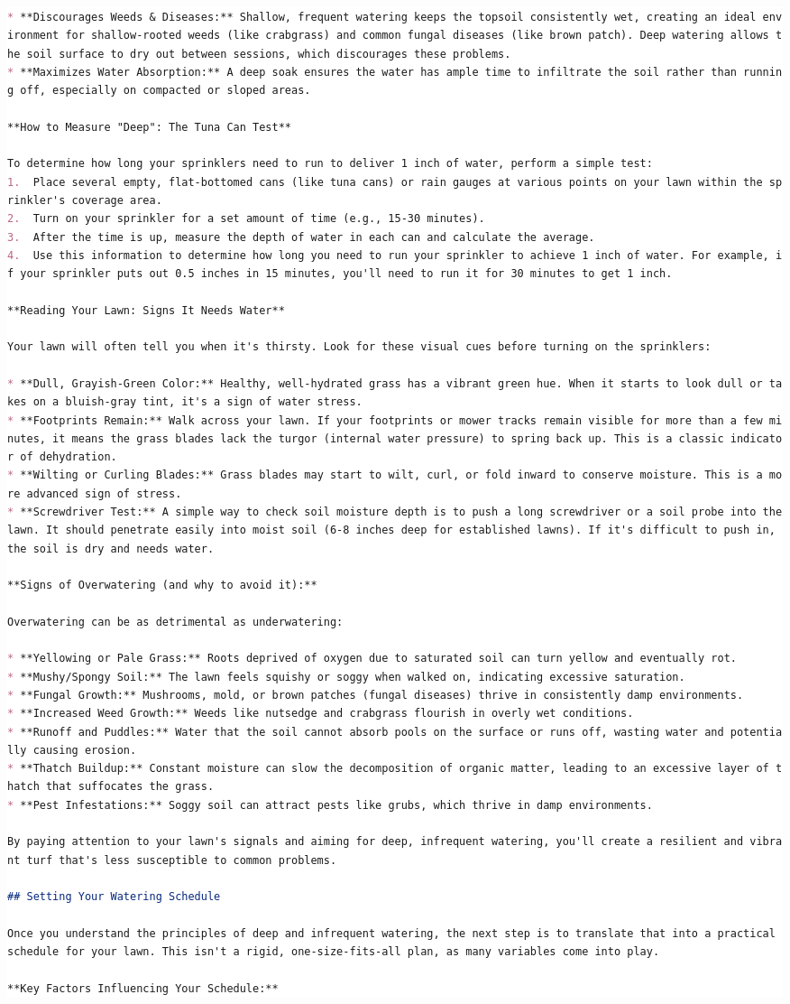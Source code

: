 ```markdown
* **Discourages Weeds & Diseases:** Shallow, frequent watering keeps the topsoil consistently wet, creating an ideal environment for shallow-rooted weeds (like crabgrass) and common fungal diseases (like brown patch). Deep watering allows the soil surface to dry out between sessions, which discourages these problems.
* **Maximizes Water Absorption:** A deep soak ensures the water has ample time to infiltrate the soil rather than running off, especially on compacted or sloped areas.

**How to Measure "Deep": The Tuna Can Test**

To determine how long your sprinklers need to run to deliver 1 inch of water, perform a simple test:
1.  Place several empty, flat-bottomed cans (like tuna cans) or rain gauges at various points on your lawn within the sprinkler's coverage area.
2.  Turn on your sprinkler for a set amount of time (e.g., 15-30 minutes).
3.  After the time is up, measure the depth of water in each can and calculate the average.
4.  Use this information to determine how long you need to run your sprinkler to achieve 1 inch of water. For example, if your sprinkler puts out 0.5 inches in 15 minutes, you'll need to run it for 30 minutes to get 1 inch.

**Reading Your Lawn: Signs It Needs Water**

Your lawn will often tell you when it's thirsty. Look for these visual cues before turning on the sprinklers:

* **Dull, Grayish-Green Color:** Healthy, well-hydrated grass has a vibrant green hue. When it starts to look dull or takes on a bluish-gray tint, it's a sign of water stress.
* **Footprints Remain:** Walk across your lawn. If your footprints or mower tracks remain visible for more than a few minutes, it means the grass blades lack the turgor (internal water pressure) to spring back up. This is a classic indicator of dehydration.
* **Wilting or Curling Blades:** Grass blades may start to wilt, curl, or fold inward to conserve moisture. This is a more advanced sign of stress.
* **Screwdriver Test:** A simple way to check soil moisture depth is to push a long screwdriver or a soil probe into the lawn. It should penetrate easily into moist soil (6-8 inches deep for established lawns). If it's difficult to push in, the soil is dry and needs water.

**Signs of Overwatering (and why to avoid it):**

Overwatering can be as detrimental as underwatering:

* **Yellowing or Pale Grass:** Roots deprived of oxygen due to saturated soil can turn yellow and eventually rot.
* **Mushy/Spongy Soil:** The lawn feels squishy or soggy when walked on, indicating excessive saturation.
* **Fungal Growth:** Mushrooms, mold, or brown patches (fungal diseases) thrive in consistently damp environments.
* **Increased Weed Growth:** Weeds like nutsedge and crabgrass flourish in overly wet conditions.
* **Runoff and Puddles:** Water that the soil cannot absorb pools on the surface or runs off, wasting water and potentially causing erosion.
* **Thatch Buildup:** Constant moisture can slow the decomposition of organic matter, leading to an excessive layer of thatch that suffocates the grass.
* **Pest Infestations:** Soggy soil can attract pests like grubs, which thrive in damp environments.

By paying attention to your lawn's signals and aiming for deep, infrequent watering, you'll create a resilient and vibrant turf that's less susceptible to common problems.

## Setting Your Watering Schedule

Once you understand the principles of deep and infrequent watering, the next step is to translate that into a practical schedule for your lawn. This isn't a rigid, one-size-fits-all plan, as many variables come into play.

**Key Factors Influencing Your Schedule:**
```